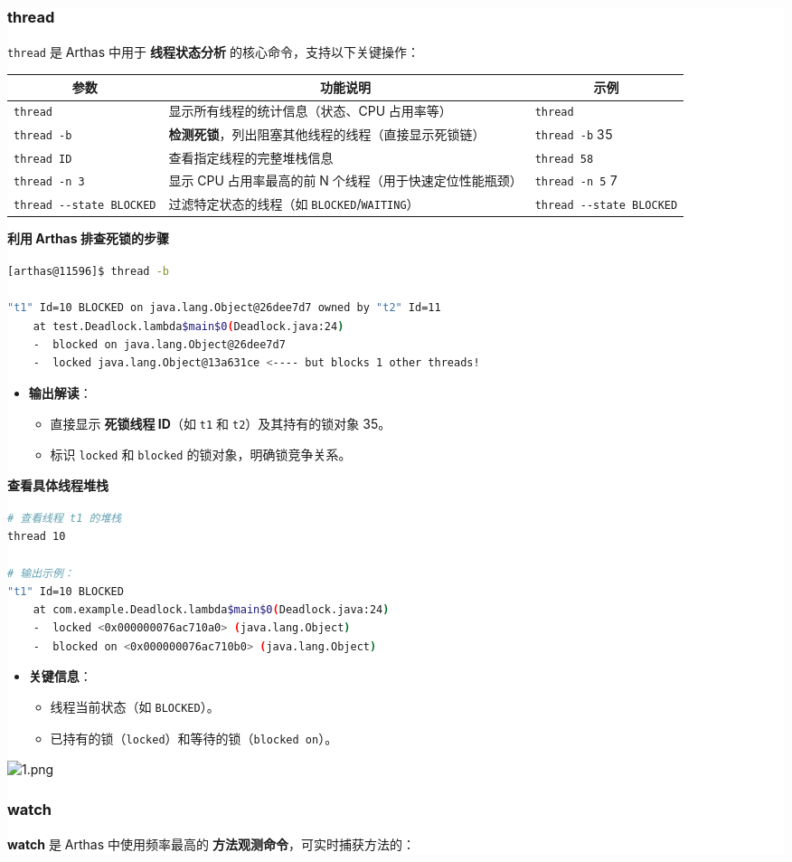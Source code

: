 ### thread

`thread` 是 Arthas 中用于 **线程状态分析** 的核心命令，支持以下关键操作：

| **参数**                   | **功能说明**                         | **示例**                   |
| ------------------------ | -------------------------------- | ------------------------ |
| `thread`                 | 显示所有线程的统计信息（状态、CPU 占用率等）         | `thread`                 |
| `thread -b`              | **检测死锁**，列出阻塞其他线程的线程（直接显示死锁链）    | `thread -b` 35           |
| `thread ID`              | 查看指定线程的完整堆栈信息                    | `thread 58`              |
| `thread -n 3`            | 显示 CPU 占用率最高的前 N 个线程（用于快速定位性能瓶颈） | `thread -n 5` 7          |
| `thread --state BLOCKED` | 过滤特定状态的线程（如 `BLOCKED`/`WAITING`） | `thread --state BLOCKED` |

 **利用 Arthas 排查死锁的步骤**

```bash
[arthas@11596]$ thread -b

"t1" Id=10 BLOCKED on java.lang.Object@26dee7d7 owned by "t2" Id=11
    at test.Deadlock.lambda$main$0(Deadlock.java:24)
    -  blocked on java.lang.Object@26dee7d7
    -  locked java.lang.Object@13a631ce <---- but blocks 1 other threads!
```

- **输出解读**：
  
  - 直接显示 **死锁线程 ID**（如 `t1` 和 `t2`）及其持有的锁对象 35。
  
  - 标识 `locked` 和 `blocked` 的锁对象，明确锁竞争关系。

**查看具体线程堆栈**

```bash
# 查看线程 t1 的堆栈
thread 10

# 输出示例：
"t1" Id=10 BLOCKED
    at com.example.Deadlock.lambda$main$0(Deadlock.java:24)
    -  locked <0x000000076ac710a0> (java.lang.Object)
    -  blocked on <0x000000076ac710b0> (java.lang.Object)
```

- **关键信息**：
  
  - 线程当前状态（如 `BLOCKED`）。
  
  - 已持有的锁（`locked`）和等待的锁（`blocked on`）。

![1.png](https://ucc.alicdn.com/pic/developer-ecology/3980f828168c48a6a29a09adc9a850d0.png)

### watch

**watch** 是 Arthas 中使用频率最高的 **方法观测命令**，可实时捕获方法的：

